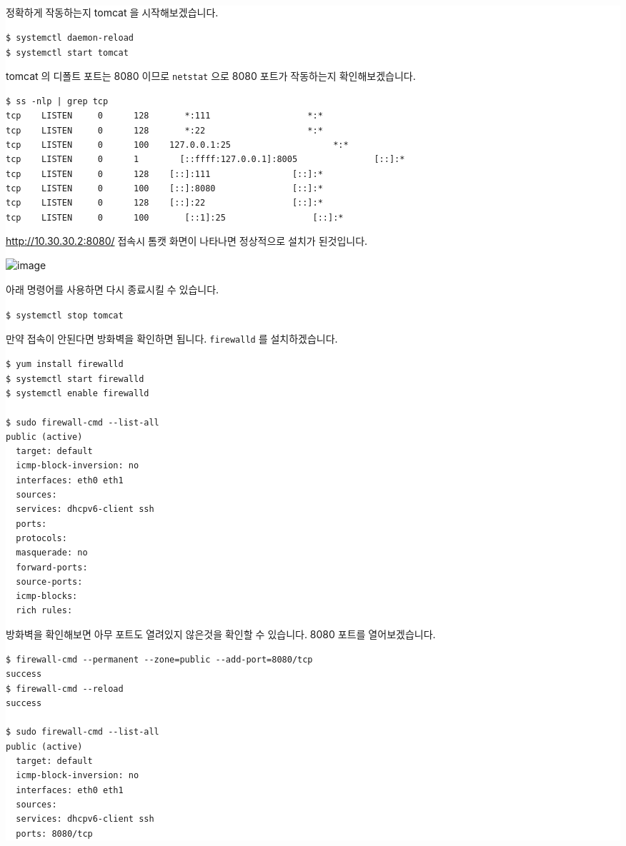 정확하게 작동하는지 tomcat 을 시작해보겠습니다.

```shell
$ systemctl daemon-reload
$ systemctl start tomcat
```

tomcat 의 디폴트 포트는 8080 이므로 `netstat` 으로 8080 포트가 작동하는지 확인해보겠습니다.

```shell
$ ss -nlp | grep tcp
tcp    LISTEN     0      128       *:111                   *:*
tcp    LISTEN     0      128       *:22                    *:*
tcp    LISTEN     0      100    127.0.0.1:25                    *:*
tcp    LISTEN     0      1        [::ffff:127.0.0.1]:8005               [::]:*
tcp    LISTEN     0      128    [::]:111                [::]:*
tcp    LISTEN     0      100    [::]:8080               [::]:*
tcp    LISTEN     0      128    [::]:22                 [::]:*
tcp    LISTEN     0      100       [::1]:25                 [::]:*
```

http://10.30.30.2:8080/ 접속시 톰캣 화면이 나타나면 정상적으로 설치가 된것입니다.

![image](https://user-images.githubusercontent.com/44635266/80597912-80788980-8a63-11ea-8ee5-0bcdfe287087.png)

아래 명령어를 사용하면 다시 종료시킬 수 있습니다.

```shell
$ systemctl stop tomcat
```

만약 접속이 안된다면 방화벽을 확인하면 됩니다. `firewalld` 를 설치하겠습니다.

```shell
$ yum install firewalld
$ systemctl start firewalld
$ systemctl enable firewalld

$ sudo firewall-cmd --list-all
public (active)
  target: default
  icmp-block-inversion: no
  interfaces: eth0 eth1
  sources:
  services: dhcpv6-client ssh
  ports:
  protocols:
  masquerade: no
  forward-ports:
  source-ports:
  icmp-blocks:
  rich rules:
```

방화벽을 확인해보면 아무 포트도 열려있지 않은것을 확인할 수 있습니다. 8080 포트를 열어보겠습니다.

```shell
$ firewall-cmd --permanent --zone=public --add-port=8080/tcp
success
$ firewall-cmd --reload
success

$ sudo firewall-cmd --list-all
public (active)
  target: default
  icmp-block-inversion: no
  interfaces: eth0 eth1
  sources:
  services: dhcpv6-client ssh
  ports: 8080/tcp
```